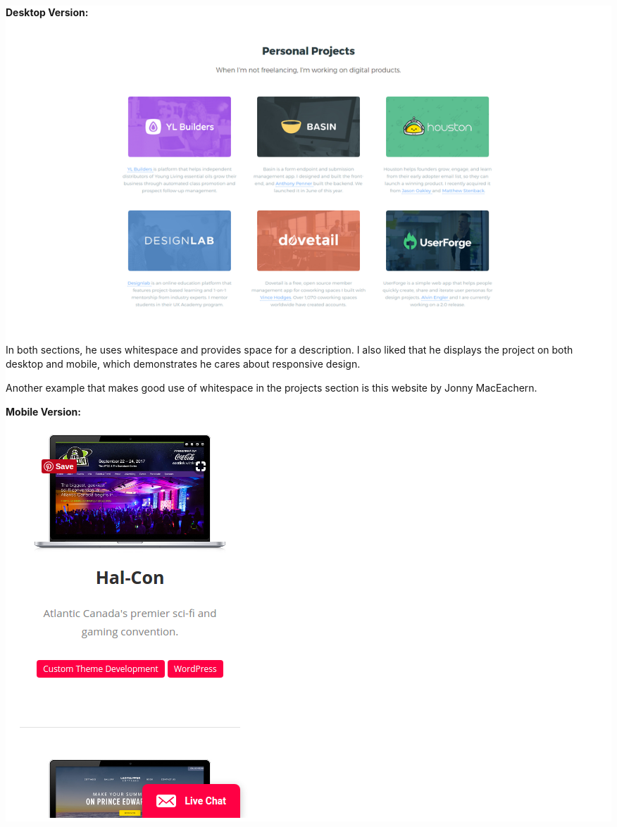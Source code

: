 **Desktop Version:**

![Matt Farley Personal Projects](/assets/images/matt-farley-personal-projects.png)

In both sections, he uses whitespace and provides space for a description. I also liked that he displays the project on both desktop and mobile, which demonstrates he cares about responsive design.

Another example that makes good use of whitespace in the projects section is this website by Jonny MacEachern.

**Mobile Version:**

![Jonny MacEachern Projects Mobile](/assets/images/jonny-maceachern-projects-mobile.png)
